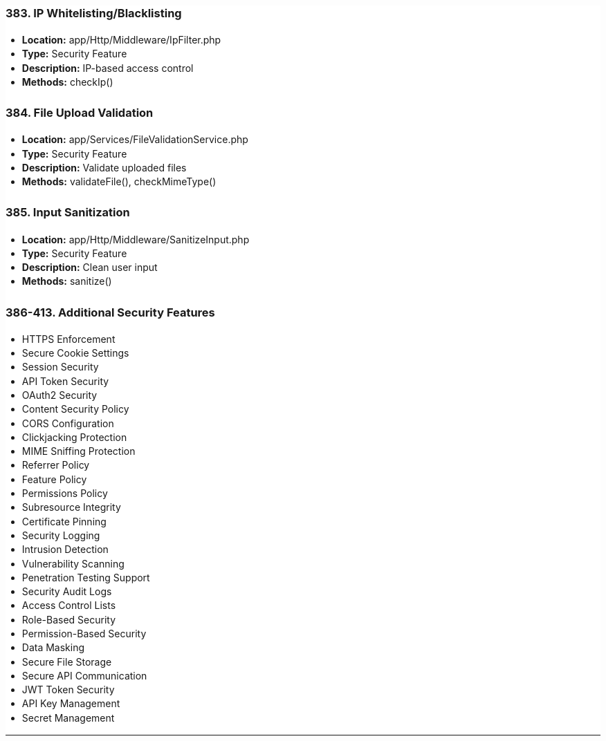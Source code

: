### 383. IP Whitelisting/Blacklisting
- **Location:** app/Http/Middleware/IpFilter.php
- **Type:** Security Feature
- **Description:** IP-based access control
- **Methods:** checkIp()

### 384. File Upload Validation
- **Location:** app/Services/FileValidationService.php
- **Type:** Security Feature
- **Description:** Validate uploaded files
- **Methods:** validateFile(), checkMimeType()

### 385. Input Sanitization
- **Location:** app/Http/Middleware/SanitizeInput.php
- **Type:** Security Feature
- **Description:** Clean user input
- **Methods:** sanitize()

### 386-413. Additional Security Features
- HTTPS Enforcement
- Secure Cookie Settings
- Session Security
- API Token Security
- OAuth2 Security
- Content Security Policy
- CORS Configuration
- Clickjacking Protection
- MIME Sniffing Protection
- Referrer Policy
- Feature Policy
- Permissions Policy
- Subresource Integrity
- Certificate Pinning
- Security Logging
- Intrusion Detection
- Vulnerability Scanning
- Penetration Testing Support
- Security Audit Logs
- Access Control Lists
- Role-Based Security
- Permission-Based Security
- Data Masking
- Secure File Storage
- Secure API Communication
- JWT Token Security
- API Key Management
- Secret Management

---
